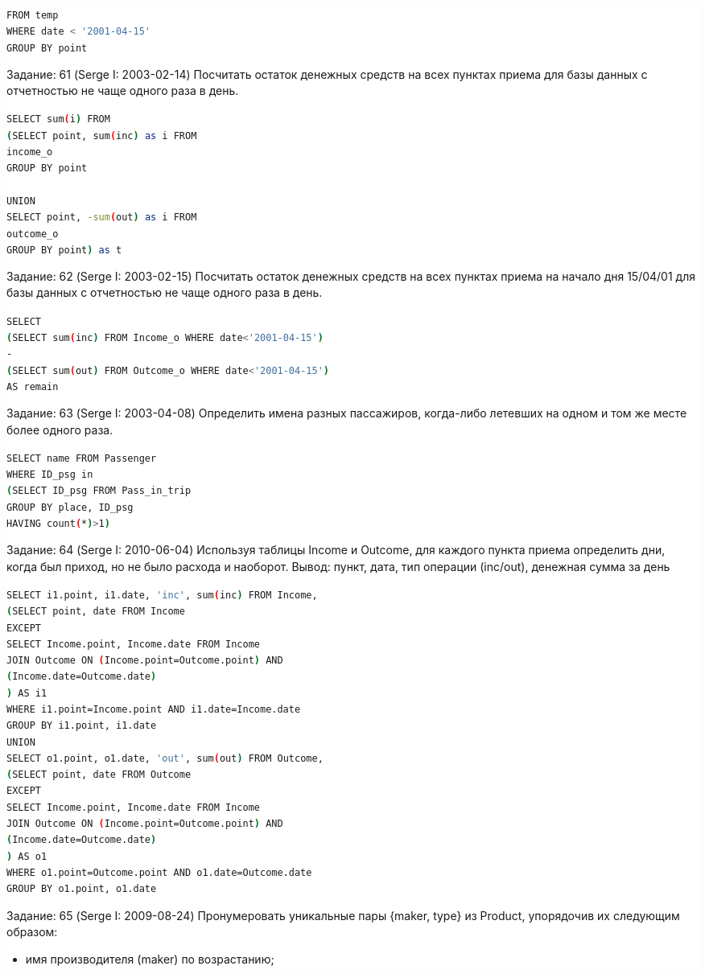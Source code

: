 ```sh
FROM temp
WHERE date < '2001-04-15'
GROUP BY point
```
Задание: 61 (Serge I: 2003-02-14)
Посчитать остаток денежных средств на всех пунктах приема для базы данных с отчетностью не чаще одного раза в день.
```sh
SELECT sum(i) FROM
(SELECT point, sum(inc) as i FROM
income_o
GROUP BY point

UNION
SELECT point, -sum(out) as i FROM
outcome_o
GROUP BY point) as t
```
Задание: 62 (Serge I: 2003-02-15)
Посчитать остаток денежных средств на всех пунктах приема на начало дня 15/04/01 для базы данных с отчетностью не чаще одного раза в день.
```sh
SELECT
(SELECT sum(inc) FROM Income_o WHERE date<'2001-04-15')
-
(SELECT sum(out) FROM Outcome_o WHERE date<'2001-04-15')
AS remain
```
Задание: 63 (Serge I: 2003-04-08)
Определить имена разных пассажиров, когда-либо летевших на одном и том же месте более одного раза.
```sh
SELECT name FROM Passenger
WHERE ID_psg in
(SELECT ID_psg FROM Pass_in_trip
GROUP BY place, ID_psg
HAVING count(*)>1)
```
Задание: 64 (Serge I: 2010-06-04)
Используя таблицы Income и Outcome, для каждого пункта приема определить дни, когда был приход, но не было расхода и наоборот.
Вывод: пункт, дата, тип операции (inc/out), денежная сумма за день
```sh
SELECT i1.point, i1.date, 'inc', sum(inc) FROM Income,
(SELECT point, date FROM Income
EXCEPT
SELECT Income.point, Income.date FROM Income
JOIN Outcome ON (Income.point=Outcome.point) AND
(Income.date=Outcome.date)
) AS i1
WHERE i1.point=Income.point AND i1.date=Income.date
GROUP BY i1.point, i1.date
UNION
SELECT o1.point, o1.date, 'out', sum(out) FROM Outcome,
(SELECT point, date FROM Outcome
EXCEPT
SELECT Income.point, Income.date FROM Income
JOIN Outcome ON (Income.point=Outcome.point) AND
(Income.date=Outcome.date)
) AS o1
WHERE o1.point=Outcome.point AND o1.date=Outcome.date
GROUP BY o1.point, o1.date
```
Задание: 65 (Serge I: 2009-08-24)
Пронумеровать уникальные пары {maker, type} из Product, упорядочив их следующим образом:
- имя производителя (maker) по возрастанию;